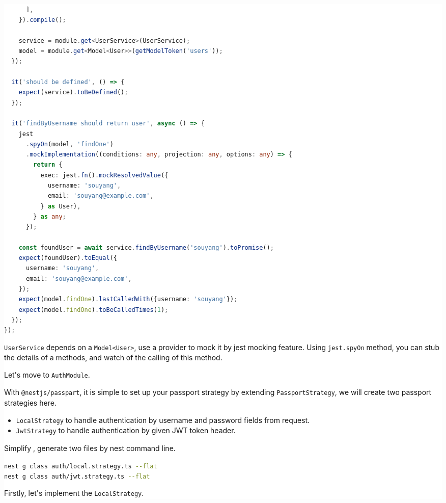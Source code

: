 ```typescript
      ],
    }).compile();

    service = module.get<UserService>(UserService);
    model = module.get<Model<User>>(getModelToken('users'));
  });

  it('should be defined', () => {
    expect(service).toBeDefined();
  });

  it('findByUsername should return user', async () => {
    jest
      .spyOn(model, 'findOne')
      .mockImplementation((conditions: any, projection: any, options: any) => {
        return {
          exec: jest.fn().mockResolvedValue({
            username: 'souyang',
            email: 'souyang@example.com',
          } as User),
        } as any;
      });

    const foundUser = await service.findByUsername('souyang').toPromise();
    expect(foundUser).toEqual({
      username: 'souyang',
      email: 'souyang@example.com',
    });
    expect(model.findOne).lastCalledWith({username: 'souyang'});
    expect(model.findOne).toBeCalledTimes(1);
  });
});
```
`UserService` depends on a `Model<User>`, use a provider to mock it by jest mocking feature. Using `jest.spyOn`  method, you can stub the details of a methods, and  watch of the calling of this method.

Let's move to `AuthModule`. 

With `@nestjs/passpart`, it is simple to set up your passport strategy by extending `PassportStrategy`, we will create two passport strategies here. 

* `LocalStrategy`  to handle authentication by username and password fields from request.
* `JwtStrategy` to handle authentication by given JWT token header.

Simplify , generate two files by nest command line.

```bash
nest g class auth/local.strategy.ts --flat
nest g class auth/jwt.strategy.ts --flat
```

Firstly, let's implement the `LocalStrategy`.
